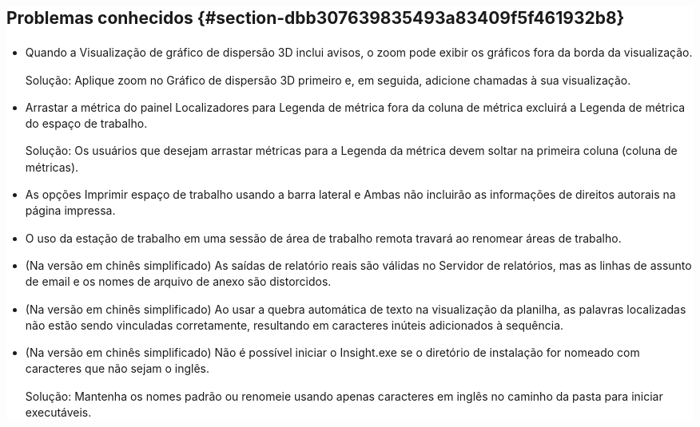 ## Problemas conhecidos {#section-dbb307639835493a83409f5f461932b8}

* Quando a Visualização de gráfico de dispersão 3D inclui avisos, o zoom pode exibir os gráficos fora da borda da visualização.

   Solução: Aplique zoom no Gráfico de dispersão 3D primeiro e, em seguida, adicione chamadas à sua visualização.
* Arrastar a métrica do painel Localizadores para Legenda de métrica fora da coluna de métrica excluirá a Legenda de métrica do espaço de trabalho.

   Solução: Os usuários que desejam arrastar métricas para a Legenda da métrica devem soltar na primeira coluna (coluna de métricas).
* As opções Imprimir espaço de trabalho usando a barra lateral e Ambas não incluirão as informações de direitos autorais na página impressa.
* O uso da estação de trabalho em uma sessão de área de trabalho remota travará ao renomear áreas de trabalho.
* (Na versão em chinês simplificado) As saídas de relatório reais são válidas no Servidor de relatórios, mas as linhas de assunto de email e os nomes de arquivo de anexo são distorcidos.
* (Na versão em chinês simplificado) Ao usar a quebra automática de texto na visualização da planilha, as palavras localizadas não estão sendo vinculadas corretamente, resultando em caracteres inúteis adicionados à sequência.
* (Na versão em chinês simplificado) Não é possível iniciar o Insight.exe se o diretório de instalação for nomeado com caracteres que não sejam o inglês.

   Solução: Mantenha os nomes padrão ou renomeie usando apenas caracteres em inglês no caminho da pasta para iniciar executáveis.

